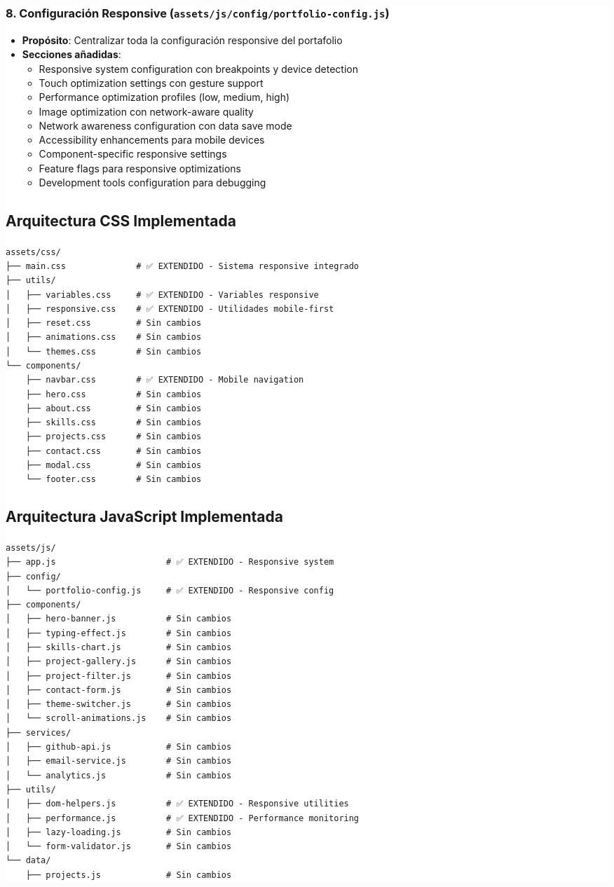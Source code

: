 ### 8. Configuración Responsive (`assets/js/config/portfolio-config.js`)
- **Propósito**: Centralizar toda la configuración responsive del portafolio
- **Secciones añadidas**:
  - Responsive system configuration con breakpoints y device detection
  - Touch optimization settings con gesture support
  - Performance optimization profiles (low, medium, high)
  - Image optimization con network-aware quality
  - Network awareness configuration con data save mode
  - Accessibility enhancements para mobile devices
  - Component-specific responsive settings
  - Feature flags para responsive optimizations
  - Development tools configuration para debugging

## Arquitectura CSS Implementada

```
assets/css/
├── main.css              # ✅ EXTENDIDO - Sistema responsive integrado
├── utils/
│   ├── variables.css     # ✅ EXTENDIDO - Variables responsive
│   ├── responsive.css    # ✅ EXTENDIDO - Utilidades mobile-first
│   ├── reset.css         # Sin cambios
│   ├── animations.css    # Sin cambios
│   └── themes.css        # Sin cambios
└── components/
    ├── navbar.css        # ✅ EXTENDIDO - Mobile navigation
    ├── hero.css          # Sin cambios
    ├── about.css         # Sin cambios
    ├── skills.css        # Sin cambios
    ├── projects.css      # Sin cambios
    ├── contact.css       # Sin cambios
    ├── modal.css         # Sin cambios
    └── footer.css        # Sin cambios
```

## Arquitectura JavaScript Implementada

```
assets/js/
├── app.js                      # ✅ EXTENDIDO - Responsive system
├── config/
│   └── portfolio-config.js     # ✅ EXTENDIDO - Responsive config
├── components/
│   ├── hero-banner.js          # Sin cambios
│   ├── typing-effect.js        # Sin cambios
│   ├── skills-chart.js         # Sin cambios
│   ├── project-gallery.js      # Sin cambios
│   ├── project-filter.js       # Sin cambios
│   ├── contact-form.js         # Sin cambios
│   ├── theme-switcher.js       # Sin cambios
│   └── scroll-animations.js    # Sin cambios
├── services/
│   ├── github-api.js           # Sin cambios
│   ├── email-service.js        # Sin cambios
│   └── analytics.js            # Sin cambios
├── utils/
│   ├── dom-helpers.js          # ✅ EXTENDIDO - Responsive utilities
│   ├── performance.js          # ✅ EXTENDIDO - Performance monitoring
│   ├── lazy-loading.js         # Sin cambios
│   └── form-validator.js       # Sin cambios
└── data/
    ├── projects.js             # Sin cambios
```